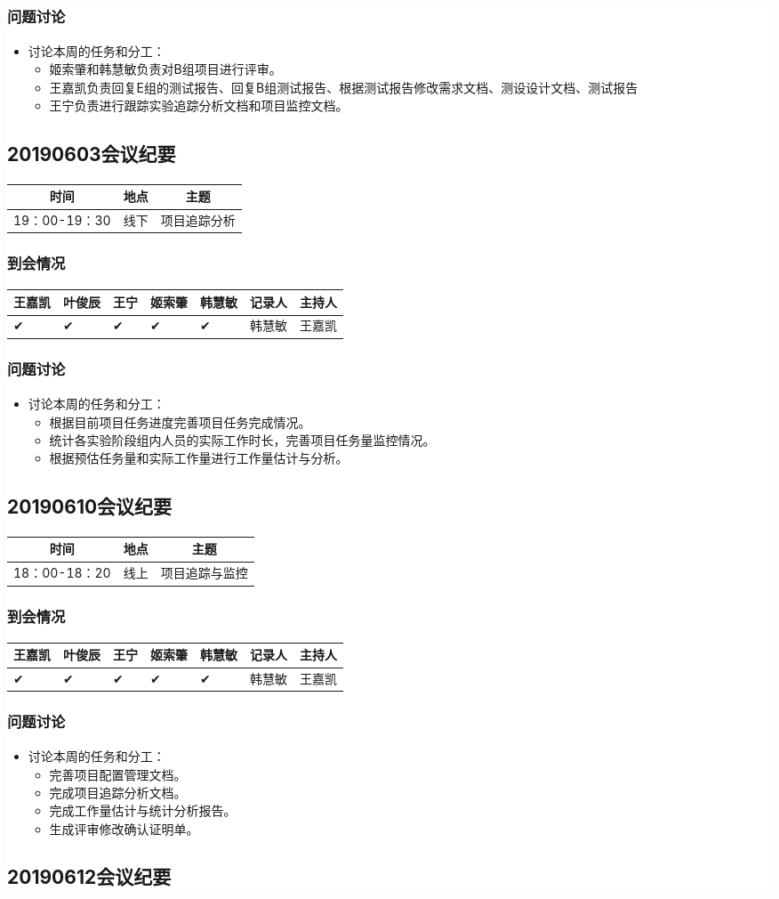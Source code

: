 ### 问题讨论
+ 讨论本周的任务和分工：
    + 姬索肇和韩慧敏负责对B组项目进行评审。
    + 王嘉凯负责回复E组的测试报告、回复B组测试报告、根据测试报告修改需求文档、测设设计文档、测试报告
    + 王宁负责进行跟踪实验追踪分析文档和项目监控文档。


## 20190603会议纪要


|时间|地点|主题|
|---|---|---|
|19：00-19：30|线下|项目追踪分析|

### 到会情况

|王嘉凯|叶俊辰|王宁|姬索肇|韩慧敏|记录人|主持人|
|---|---|---|---|---|---|---|
|✔|✔|✔|✔|✔|韩慧敏|王嘉凯|

### 问题讨论
+ 讨论本周的任务和分工：
    + 根据目前项目任务进度完善项目任务完成情况。
    + 统计各实验阶段组内人员的实际工作时长，完善项目任务量监控情况。
    + 根据预估任务量和实际工作量进行工作量估计与分析。    


## 20190610会议纪要


|时间|地点|主题|
|---|---|---|
|18：00-18：20|线上|项目追踪与监控|

### 到会情况

|王嘉凯|叶俊辰|王宁|姬索肇|韩慧敏|记录人|主持人|
|---|---|---|---|---|---|---|
|✔|✔|✔|✔|✔|韩慧敏|王嘉凯|

### 问题讨论
+ 讨论本周的任务和分工：
    + 完善项目配置管理文档。
    + 完成项目追踪分析文档。
    + 完成工作量估计与统计分析报告。
    + 生成评审修改确认证明单。


## 20190612会议纪要

